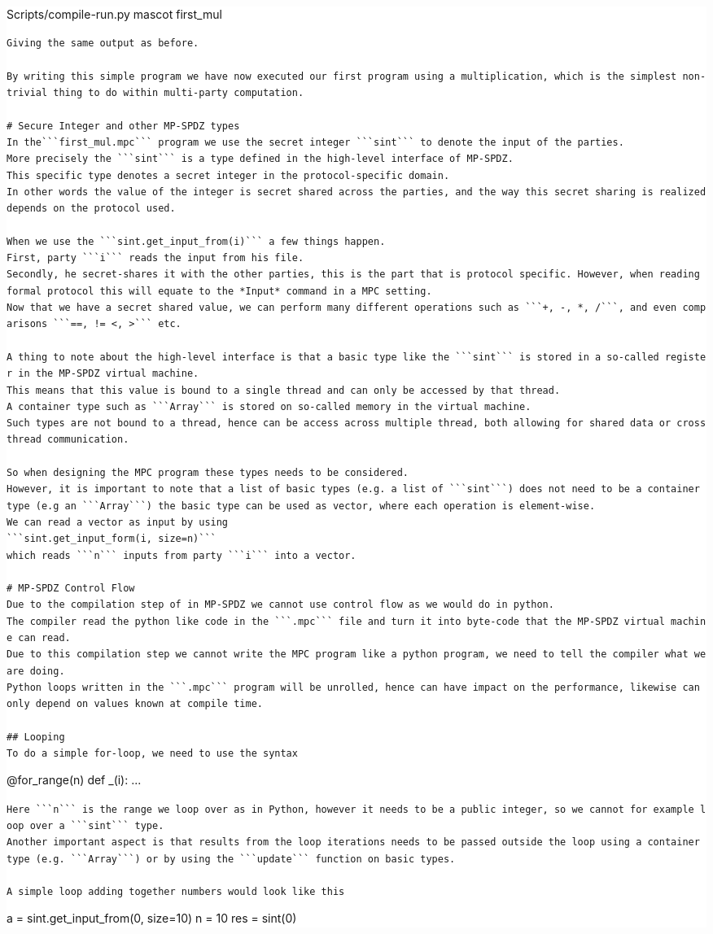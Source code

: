 ```
```
Scripts/compile-run.py mascot first_mul 
```
Giving the same output as before.

By writing this simple program we have now executed our first program using a multiplication, which is the simplest non-trivial thing to do within multi-party computation.

# Secure Integer and other MP-SPDZ types
In the```first_mul.mpc``` program we use the secret integer ```sint``` to denote the input of the parties. 
More precisely the ```sint``` is a type defined in the high-level interface of MP-SPDZ.
This specific type denotes a secret integer in the protocol-specific domain.
In other words the value of the integer is secret shared across the parties, and the way this secret sharing is realized depends on the protocol used.

When we use the ```sint.get_input_from(i)``` a few things happen.
First, party ```i``` reads the input from his file.
Secondly, he secret-shares it with the other parties, this is the part that is protocol specific. However, when reading formal protocol this will equate to the *Input* command in a MPC setting.
Now that we have a secret shared value, we can perform many different operations such as ```+, -, *, /```, and even comparisons ```==, != <, >``` etc.

A thing to note about the high-level interface is that a basic type like the ```sint``` is stored in a so-called register in the MP-SPDZ virtual machine.
This means that this value is bound to a single thread and can only be accessed by that thread.
A container type such as ```Array``` is stored on so-called memory in the virtual machine.
Such types are not bound to a thread, hence can be access across multiple thread, both allowing for shared data or cross thread communication.

So when designing the MPC program these types needs to be considered.
However, it is important to note that a list of basic types (e.g. a list of ```sint```) does not need to be a container type (e.g an ```Array```) the basic type can be used as vector, where each operation is element-wise.
We can read a vector as input by using
```sint.get_input_form(i, size=n)```
which reads ```n``` inputs from party ```i``` into a vector.

# MP-SPDZ Control Flow
Due to the compilation step of in MP-SPDZ we cannot use control flow as we would do in python.
The compiler read the python like code in the ```.mpc``` file and turn it into byte-code that the MP-SPDZ virtual machine can read.
Due to this compilation step we cannot write the MPC program like a python program, we need to tell the compiler what we are doing.
Python loops written in the ```.mpc``` program will be unrolled, hence can have impact on the performance, likewise can only depend on values known at compile time.

## Looping
To do a simple for-loop, we need to use the syntax
```
@for_range(n)
def _(i):
    ...
```
Here ```n``` is the range we loop over as in Python, however it needs to be a public integer, so we cannot for example loop over a ```sint``` type.
Another important aspect is that results from the loop iterations needs to be passed outside the loop using a container type (e.g. ```Array```) or by using the ```update``` function on basic types.

A simple loop adding together numbers would look like this
```
a = sint.get_input_from(0, size=10)
n = 10
res = sint(0)